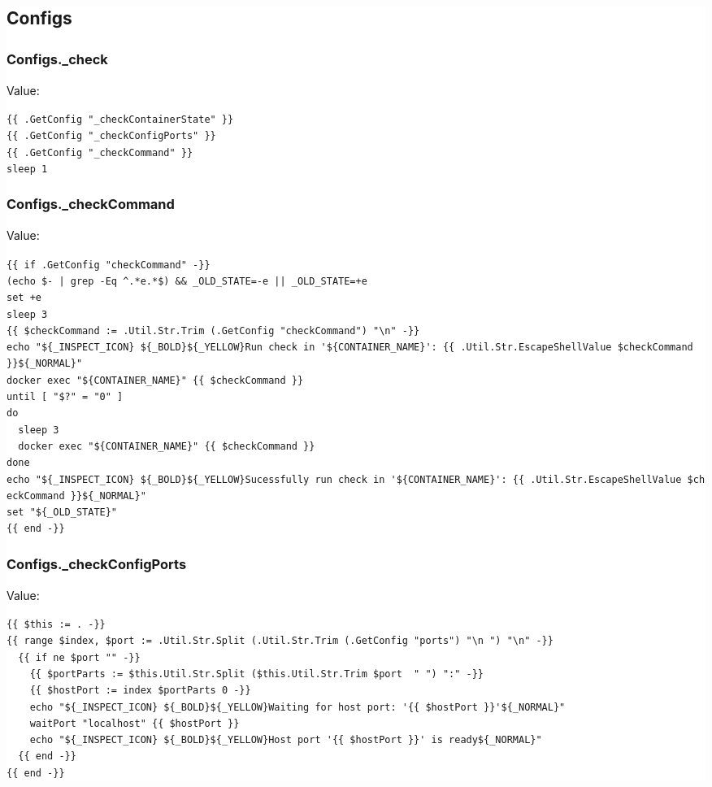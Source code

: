 
## Configs


### Configs._check

Value:

    {{ .GetConfig "_checkContainerState" }}
    {{ .GetConfig "_checkConfigPorts" }}
    {{ .GetConfig "_checkCommand" }}
    sleep 1



### Configs._checkCommand

Value:

    {{ if .GetConfig "checkCommand" -}}
    (echo $- | grep -Eq ^.*e.*$) && _OLD_STATE=-e || _OLD_STATE=+e
    set +e
    sleep 3
    {{ $checkCommand := .Util.Str.Trim (.GetConfig "checkCommand") "\n" -}}
    echo "${_INSPECT_ICON} ${_BOLD}${_YELLOW}Run check in '${CONTAINER_NAME}': {{ .Util.Str.EscapeShellValue $checkCommand }}${_NORMAL}"
    docker exec "${CONTAINER_NAME}" {{ $checkCommand }}
    until [ "$?" = "0" ]
    do
      sleep 3
      docker exec "${CONTAINER_NAME}" {{ $checkCommand }}
    done
    echo "${_INSPECT_ICON} ${_BOLD}${_YELLOW}Sucessfully run check in '${CONTAINER_NAME}': {{ .Util.Str.EscapeShellValue $checkCommand }}${_NORMAL}"
    set "${_OLD_STATE}"
    {{ end -}}



### Configs._checkConfigPorts

Value:

    {{ $this := . -}}
    {{ range $index, $port := .Util.Str.Split (.Util.Str.Trim (.GetConfig "ports") "\n ") "\n" -}}
      {{ if ne $port "" -}}
        {{ $portParts := $this.Util.Str.Split ($this.Util.Str.Trim $port  " ") ":" -}}
        {{ $hostPort := index $portParts 0 -}}
        echo "${_INSPECT_ICON} ${_BOLD}${_YELLOW}Waiting for host port: '{{ $hostPort }}'${_NORMAL}"
        waitPort "localhost" {{ $hostPort }}
        echo "${_INSPECT_ICON} ${_BOLD}${_YELLOW}Host port '{{ $hostPort }}' is ready${_NORMAL}"
      {{ end -}}
    {{ end -}}


